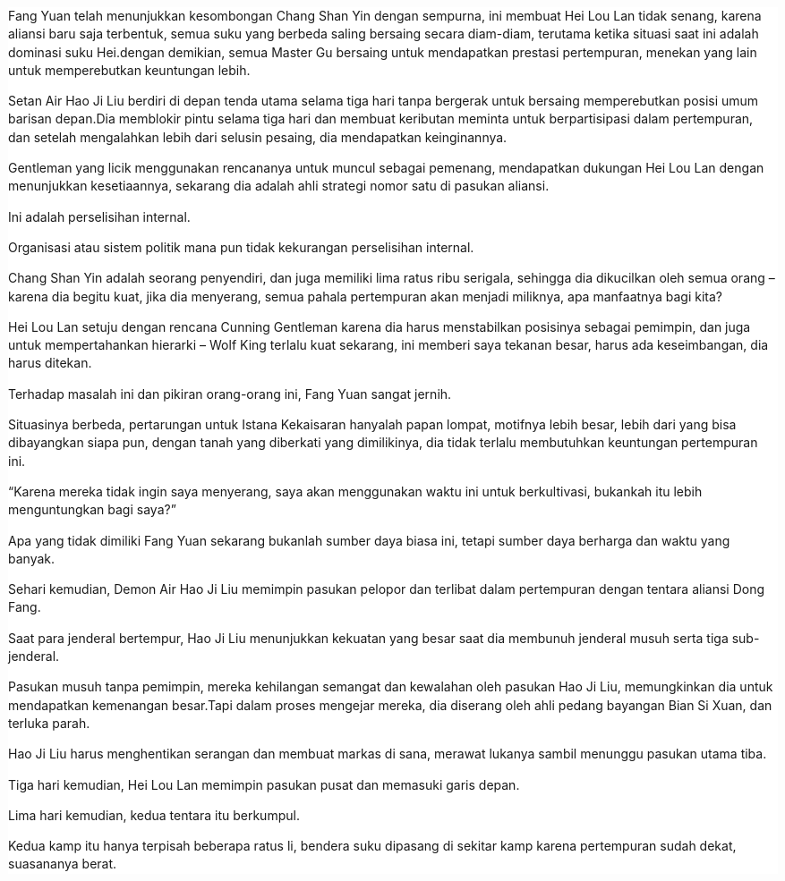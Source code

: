 Fang Yuan telah menunjukkan kesombongan Chang Shan Yin dengan sempurna, ini membuat Hei Lou Lan tidak senang, karena aliansi baru saja terbentuk, semua suku yang berbeda saling bersaing secara diam-diam, terutama ketika situasi saat ini adalah dominasi suku Hei.dengan demikian, semua Master Gu bersaing untuk mendapatkan prestasi pertempuran, menekan yang lain untuk memperebutkan keuntungan lebih.

Setan Air Hao Ji Liu berdiri di depan tenda utama selama tiga hari tanpa bergerak untuk bersaing memperebutkan posisi umum barisan depan.Dia memblokir pintu selama tiga hari dan membuat keributan meminta untuk berpartisipasi dalam pertempuran, dan setelah mengalahkan lebih dari selusin pesaing, dia mendapatkan keinginannya.

Gentleman yang licik menggunakan rencananya untuk muncul sebagai pemenang, mendapatkan dukungan Hei Lou Lan dengan menunjukkan kesetiaannya, sekarang dia adalah ahli strategi nomor satu di pasukan aliansi.

Ini adalah perselisihan internal.

Organisasi atau sistem politik mana pun tidak kekurangan perselisihan internal.

Chang Shan Yin adalah seorang penyendiri, dan juga memiliki lima ratus ribu serigala, sehingga dia dikucilkan oleh semua orang – karena dia begitu kuat, jika dia menyerang, semua pahala pertempuran akan menjadi miliknya, apa manfaatnya bagi kita?

Hei Lou Lan setuju dengan rencana Cunning Gentleman karena dia harus menstabilkan posisinya sebagai pemimpin, dan juga untuk mempertahankan hierarki – Wolf King terlalu kuat sekarang, ini memberi saya tekanan besar, harus ada keseimbangan, dia harus ditekan.

Terhadap masalah ini dan pikiran orang-orang ini, Fang Yuan sangat jernih.

Situasinya berbeda, pertarungan untuk Istana Kekaisaran hanyalah papan lompat, motifnya lebih besar, lebih dari yang bisa dibayangkan siapa pun, dengan tanah yang diberkati yang dimilikinya, dia tidak terlalu membutuhkan keuntungan pertempuran ini.

“Karena mereka tidak ingin saya menyerang, saya akan menggunakan waktu ini untuk berkultivasi, bukankah itu lebih menguntungkan bagi saya?”

Apa yang tidak dimiliki Fang Yuan sekarang bukanlah sumber daya biasa ini, tetapi sumber daya berharga dan waktu yang banyak.

Sehari kemudian, Demon Air Hao Ji Liu memimpin pasukan pelopor dan terlibat dalam pertempuran dengan tentara aliansi Dong Fang.

Saat para jenderal bertempur, Hao Ji Liu menunjukkan kekuatan yang besar saat dia membunuh jenderal musuh serta tiga sub-jenderal.

Pasukan musuh tanpa pemimpin, mereka kehilangan semangat dan kewalahan oleh pasukan Hao Ji Liu, memungkinkan dia untuk mendapatkan kemenangan besar.Tapi dalam proses mengejar mereka, dia diserang oleh ahli pedang bayangan Bian Si Xuan, dan terluka parah.

Hao Ji Liu harus menghentikan serangan dan membuat markas di sana, merawat lukanya sambil menunggu pasukan utama tiba.



Tiga hari kemudian, Hei Lou Lan memimpin pasukan pusat dan memasuki garis depan.

Lima hari kemudian, kedua tentara itu berkumpul.

Kedua kamp itu hanya terpisah beberapa ratus li, bendera suku dipasang di sekitar kamp karena pertempuran sudah dekat, suasananya berat.
